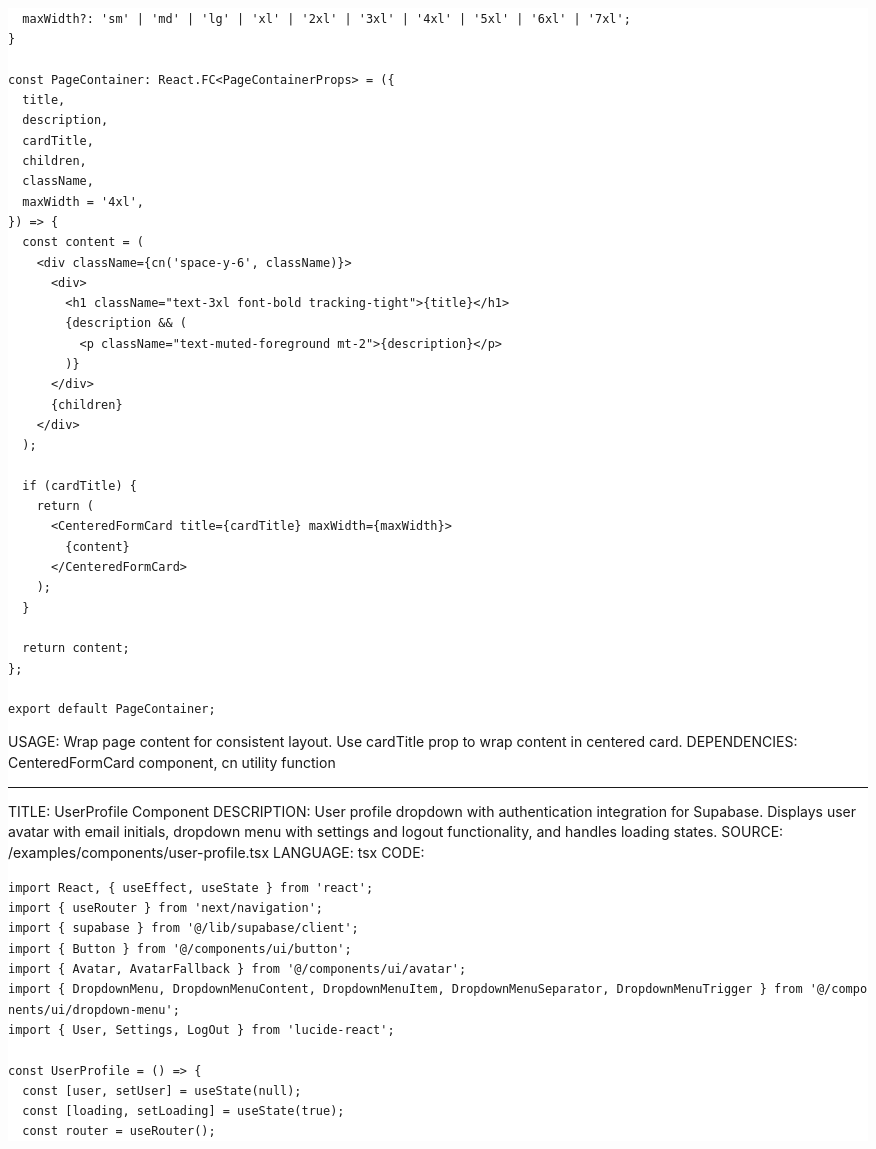 ```tsx
  maxWidth?: 'sm' | 'md' | 'lg' | 'xl' | '2xl' | '3xl' | '4xl' | '5xl' | '6xl' | '7xl';
}

const PageContainer: React.FC<PageContainerProps> = ({
  title,
  description,
  cardTitle,
  children,
  className,
  maxWidth = '4xl',
}) => {
  const content = (
    <div className={cn('space-y-6', className)}>
      <div>
        <h1 className="text-3xl font-bold tracking-tight">{title}</h1>
        {description && (
          <p className="text-muted-foreground mt-2">{description}</p>
        )}
      </div>
      {children}
    </div>
  );

  if (cardTitle) {
    return (
      <CenteredFormCard title={cardTitle} maxWidth={maxWidth}>
        {content}
      </CenteredFormCard>
    );
  }

  return content;
};

export default PageContainer;
```
USAGE: Wrap page content for consistent layout. Use cardTitle prop to wrap content in centered card.
DEPENDENCIES: CenteredFormCard component, cn utility function

----------------------------------------

TITLE: UserProfile Component
DESCRIPTION: User profile dropdown with authentication integration for Supabase. Displays user avatar with email initials, dropdown menu with settings and logout functionality, and handles loading states.
SOURCE: /examples/components/user-profile.tsx
LANGUAGE: tsx
CODE:
```tsx
import React, { useEffect, useState } from 'react';
import { useRouter } from 'next/navigation';
import { supabase } from '@/lib/supabase/client';
import { Button } from '@/components/ui/button';
import { Avatar, AvatarFallback } from '@/components/ui/avatar';
import { DropdownMenu, DropdownMenuContent, DropdownMenuItem, DropdownMenuSeparator, DropdownMenuTrigger } from '@/components/ui/dropdown-menu';
import { User, Settings, LogOut } from 'lucide-react';

const UserProfile = () => {
  const [user, setUser] = useState(null);
  const [loading, setLoading] = useState(true);
  const router = useRouter();

```